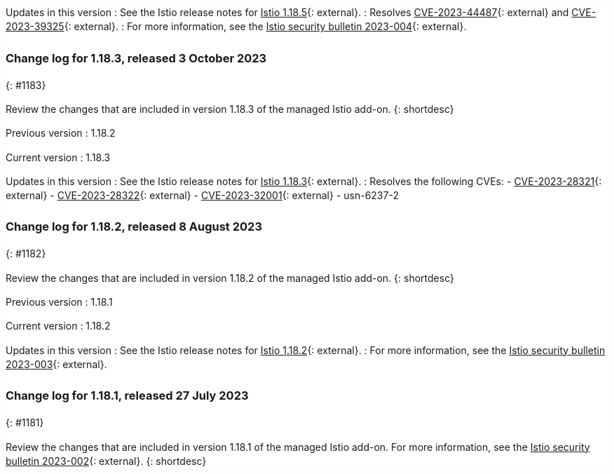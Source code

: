 Updates in this version
:   See the Istio release notes for [Istio 1.18.5](https://istio.io/latest/news/releases/1.18.x/announcing-1.18.5/.){: external}.
:   Resolves [CVE-2023-44487](https://nvd.nist.gov/vuln/detail/CVE-2023-44487){: external} and [CVE-2023-39325](https://nvd.nist.gov/vuln/detail/CVE-2023-39325){: external}.
:   For more information, see the [Istio security bulletin 2023-004](https://istio.io/latest/news/security/istio-security-2023-004/){: external}.  


### Change log for 1.18.3, released 3 October 2023
{: #1183}

Review the changes that are included in version 1.18.3 of the managed Istio add-on.
{: shortdesc}

Previous version
:   1.18.2

Current version
:   1.18.3

Updates in this version
:   See the Istio release notes for [Istio 1.18.3](https://istio.io/latest/news/releases/1.18.x/announcing-1.18.3/){: external}.
:   Resolves the following CVEs:
    - [CVE-2023-28321](https://www.cve.org/CVERecord?id=CVE-2023-28321){: external}
    - [CVE-2023-28322](https://www.cve.org/CVERecord?id=CVE-2023-28322){: external}
    - [CVE-2023-32001](https://www.cve.org/CVERecord?id=CVE-2023-32001){: external}
    - usn-6237-2

### Change log for 1.18.2, released 8 August 2023
{: #1182}

Review the changes that are included in version 1.18.2 of the managed Istio add-on.
{: shortdesc}

Previous version
:   1.18.1

Current version
:   1.18.2

Updates in this version
:   See the Istio release notes for [Istio 1.18.2](https://istio.io/latest/news/releases/1.18.x/announcing-1.18.2/){: external}.
:   For more information, see the [Istio security bulletin 2023-003](https://istio.io/latest/news/security/istio-security-2023-003/){: external}.

### Change log for 1.18.1, released 27 July 2023
{: #1181}

Review the changes that are included in version 1.18.1 of the managed Istio add-on. For more information, see the [Istio security bulletin 2023-002](https://istio.io/latest/news/security/istio-security-2023-002/){: external}.
{: shortdesc}
